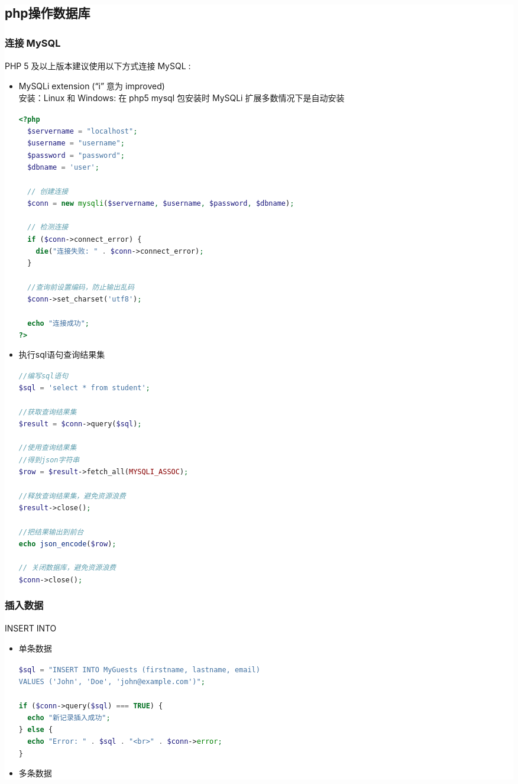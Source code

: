 
## php操作数据库
### 连接 MySQL
PHP 5 及以上版本建议使用以下方式连接 MySQL :
- MySQLi extension (“i” 意为 improved) <br />
  安装：Linux 和 Windows: 在 php5 mysql 包安装时 MySQLi 扩展多数情况下是自动安装
  ```php
  <?php
    $servername = "localhost";
    $username = "username";
    $password = "password";
    $dbname = 'user';

    // 创建连接
    $conn = new mysqli($servername, $username, $password, $dbname);

    // 检测连接
    if ($conn->connect_error) {
      die("连接失败: " . $conn->connect_error);
    } 

    //查询前设置编码，防止输出乱码
    $conn->set_charset('utf8');

    echo "连接成功";
  ?>
  ```
- 执行sql语句查询结果集
  ```php
  //编写sql语句
  $sql = 'select * from student';

  //获取查询结果集
  $result = $conn->query($sql);

  //使用查询结果集
  //得到json字符串
  $row = $result->fetch_all(MYSQLI_ASSOC);

  //释放查询结果集，避免资源浪费
  $result->close();

  //把结果输出到前台
  echo json_encode($row);

  // 关闭数据库，避免资源浪费
  $conn->close();
  ```
### 插入数据
INSERT INTO <br />
- 单条数据
  ```php
  $sql = "INSERT INTO MyGuests (firstname, lastname, email)
  VALUES ('John', 'Doe', 'john@example.com')";

  if ($conn->query($sql) === TRUE) {
    echo "新记录插入成功";
  } else {
    echo "Error: " . $sql . "<br>" . $conn->error;
  }
  ```
- 多条数据
  ```php
  ```